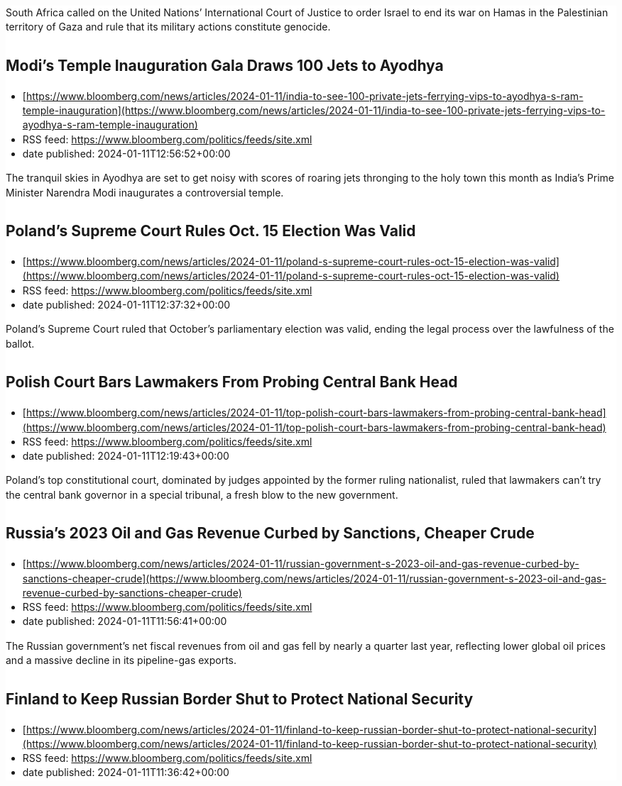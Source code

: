 South Africa called on the United Nations’ International Court of Justice to order Israel to end its war on Hamas in the Palestinian territory of Gaza and rule that its military actions constitute genocide.

## Modi’s Temple Inauguration Gala Draws 100 Jets to Ayodhya
 - [https://www.bloomberg.com/news/articles/2024-01-11/india-to-see-100-private-jets-ferrying-vips-to-ayodhya-s-ram-temple-inauguration](https://www.bloomberg.com/news/articles/2024-01-11/india-to-see-100-private-jets-ferrying-vips-to-ayodhya-s-ram-temple-inauguration)
 - RSS feed: https://www.bloomberg.com/politics/feeds/site.xml
 - date published: 2024-01-11T12:56:52+00:00

The tranquil skies in Ayodhya are set to get noisy with scores of roaring jets thronging to the holy town this month as India’s Prime Minister Narendra Modi inaugurates a controversial temple.

## Poland’s Supreme Court Rules Oct. 15 Election Was Valid
 - [https://www.bloomberg.com/news/articles/2024-01-11/poland-s-supreme-court-rules-oct-15-election-was-valid](https://www.bloomberg.com/news/articles/2024-01-11/poland-s-supreme-court-rules-oct-15-election-was-valid)
 - RSS feed: https://www.bloomberg.com/politics/feeds/site.xml
 - date published: 2024-01-11T12:37:32+00:00

Poland’s Supreme Court ruled that October’s parliamentary election was valid, ending the legal process over the lawfulness of the ballot.

## Polish Court Bars Lawmakers From Probing Central Bank Head
 - [https://www.bloomberg.com/news/articles/2024-01-11/top-polish-court-bars-lawmakers-from-probing-central-bank-head](https://www.bloomberg.com/news/articles/2024-01-11/top-polish-court-bars-lawmakers-from-probing-central-bank-head)
 - RSS feed: https://www.bloomberg.com/politics/feeds/site.xml
 - date published: 2024-01-11T12:19:43+00:00

Poland’s top constitutional court, dominated by judges appointed by the former ruling nationalist, ruled that lawmakers can’t try the central bank governor in a special tribunal, a fresh blow to the new government.

## Russia’s 2023 Oil and Gas Revenue Curbed by Sanctions, Cheaper Crude
 - [https://www.bloomberg.com/news/articles/2024-01-11/russian-government-s-2023-oil-and-gas-revenue-curbed-by-sanctions-cheaper-crude](https://www.bloomberg.com/news/articles/2024-01-11/russian-government-s-2023-oil-and-gas-revenue-curbed-by-sanctions-cheaper-crude)
 - RSS feed: https://www.bloomberg.com/politics/feeds/site.xml
 - date published: 2024-01-11T11:56:41+00:00

The Russian government’s net fiscal revenues from oil and gas fell by nearly a quarter last year, reflecting lower global oil prices and a massive decline in its pipeline-gas exports.

## Finland to Keep Russian Border Shut to Protect National Security
 - [https://www.bloomberg.com/news/articles/2024-01-11/finland-to-keep-russian-border-shut-to-protect-national-security](https://www.bloomberg.com/news/articles/2024-01-11/finland-to-keep-russian-border-shut-to-protect-national-security)
 - RSS feed: https://www.bloomberg.com/politics/feeds/site.xml
 - date published: 2024-01-11T11:36:42+00:00
